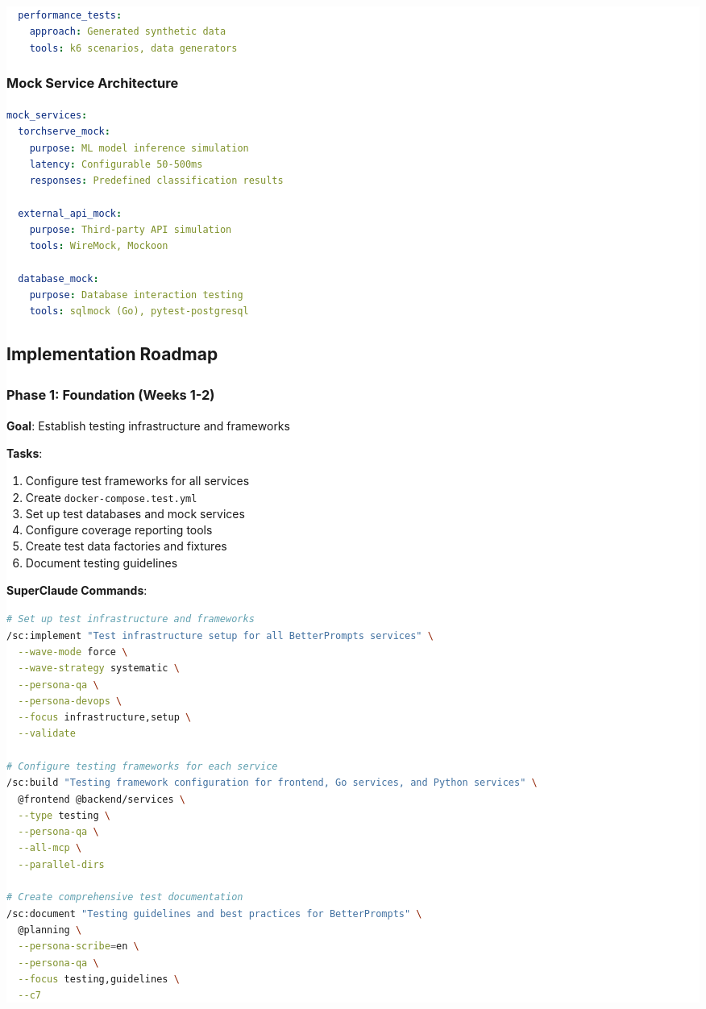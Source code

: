 ```yaml
  performance_tests:
    approach: Generated synthetic data
    tools: k6 scenarios, data generators
```

### Mock Service Architecture

```yaml
mock_services:
  torchserve_mock:
    purpose: ML model inference simulation
    latency: Configurable 50-500ms
    responses: Predefined classification results
    
  external_api_mock:
    purpose: Third-party API simulation
    tools: WireMock, Mockoon
    
  database_mock:
    purpose: Database interaction testing
    tools: sqlmock (Go), pytest-postgresql
```

## Implementation Roadmap

### Phase 1: Foundation (Weeks 1-2)
**Goal**: Establish testing infrastructure and frameworks

**Tasks**:
1. Configure test frameworks for all services
2. Create `docker-compose.test.yml`
3. Set up test databases and mock services
4. Configure coverage reporting tools
5. Create test data factories and fixtures
6. Document testing guidelines

**SuperClaude Commands**:
```bash
# Set up test infrastructure and frameworks
/sc:implement "Test infrastructure setup for all BetterPrompts services" \
  --wave-mode force \
  --wave-strategy systematic \
  --persona-qa \
  --persona-devops \
  --focus infrastructure,setup \
  --validate

# Configure testing frameworks for each service
/sc:build "Testing framework configuration for frontend, Go services, and Python services" \
  @frontend @backend/services \
  --type testing \
  --persona-qa \
  --all-mcp \
  --parallel-dirs

# Create comprehensive test documentation
/sc:document "Testing guidelines and best practices for BetterPrompts" \
  @planning \
  --persona-scribe=en \
  --persona-qa \
  --focus testing,guidelines \
  --c7
```
